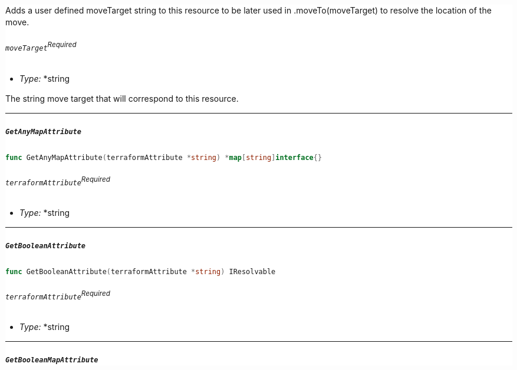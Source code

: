 Adds a user defined moveTarget string to this resource to be later used in .moveTo(moveTarget) to resolve the location of the move.

###### `moveTarget`<sup>Required</sup> <a name="moveTarget" id="@cdktf/provider-azurerm.dataProtectionBackupPolicyMysqlFlexibleServer.DataProtectionBackupPolicyMysqlFlexibleServer.addMoveTarget.parameter.moveTarget"></a>

- *Type:* *string

The string move target that will correspond to this resource.

---

##### `GetAnyMapAttribute` <a name="GetAnyMapAttribute" id="@cdktf/provider-azurerm.dataProtectionBackupPolicyMysqlFlexibleServer.DataProtectionBackupPolicyMysqlFlexibleServer.getAnyMapAttribute"></a>

```go
func GetAnyMapAttribute(terraformAttribute *string) *map[string]interface{}
```

###### `terraformAttribute`<sup>Required</sup> <a name="terraformAttribute" id="@cdktf/provider-azurerm.dataProtectionBackupPolicyMysqlFlexibleServer.DataProtectionBackupPolicyMysqlFlexibleServer.getAnyMapAttribute.parameter.terraformAttribute"></a>

- *Type:* *string

---

##### `GetBooleanAttribute` <a name="GetBooleanAttribute" id="@cdktf/provider-azurerm.dataProtectionBackupPolicyMysqlFlexibleServer.DataProtectionBackupPolicyMysqlFlexibleServer.getBooleanAttribute"></a>

```go
func GetBooleanAttribute(terraformAttribute *string) IResolvable
```

###### `terraformAttribute`<sup>Required</sup> <a name="terraformAttribute" id="@cdktf/provider-azurerm.dataProtectionBackupPolicyMysqlFlexibleServer.DataProtectionBackupPolicyMysqlFlexibleServer.getBooleanAttribute.parameter.terraformAttribute"></a>

- *Type:* *string

---

##### `GetBooleanMapAttribute` <a name="GetBooleanMapAttribute" id="@cdktf/provider-azurerm.dataProtectionBackupPolicyMysqlFlexibleServer.DataProtectionBackupPolicyMysqlFlexibleServer.getBooleanMapAttribute"></a>
